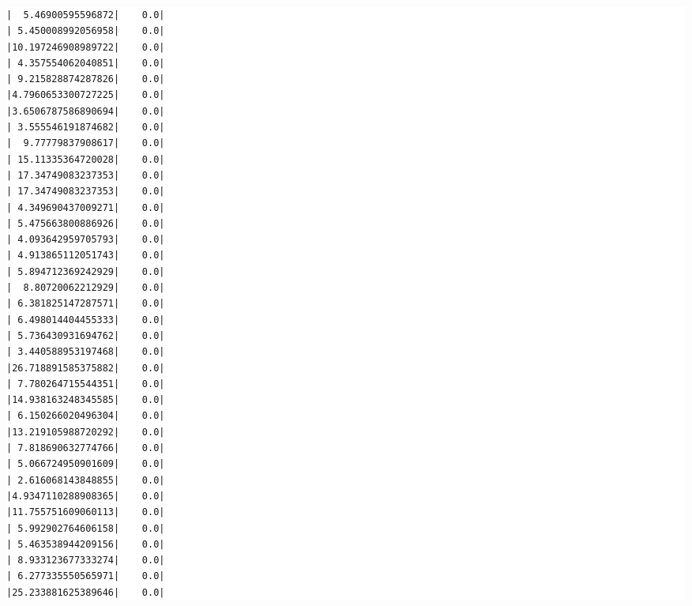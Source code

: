     |  5.46900595596872|    0.0|
    | 5.450008992056958|    0.0|
    |10.197246908989722|    0.0|
    | 4.357554062040851|    0.0|
    | 9.215828874287826|    0.0|
    |4.7960653300727225|    0.0|
    |3.6506787586890694|    0.0|
    | 3.555546191874682|    0.0|
    |  9.77779837908617|    0.0|
    | 15.11335364720028|    0.0|
    | 17.34749083237353|    0.0|
    | 17.34749083237353|    0.0|
    | 4.349690437009271|    0.0|
    | 5.475663800886926|    0.0|
    | 4.093642959705793|    0.0|
    | 4.913865112051743|    0.0|
    | 5.894712369242929|    0.0|
    |  8.80720062212929|    0.0|
    | 6.381825147287571|    0.0|
    | 6.498014404455333|    0.0|
    | 5.736430931694762|    0.0|
    | 3.440588953197468|    0.0|
    |26.718891585375882|    0.0|
    | 7.780264715544351|    0.0|
    |14.938163248345585|    0.0|
    | 6.150266020496304|    0.0|
    |13.219105988720292|    0.0|
    | 7.818690632774766|    0.0|
    | 5.066724950901609|    0.0|
    | 2.616068143848855|    0.0|
    |4.9347110288908365|    0.0|
    |11.755751609060113|    0.0|
    | 5.992902764606158|    0.0|
    | 5.463538944209156|    0.0|
    | 8.933123677333274|    0.0|
    | 6.277335550565971|    0.0|
    |25.233881625389646|    0.0|